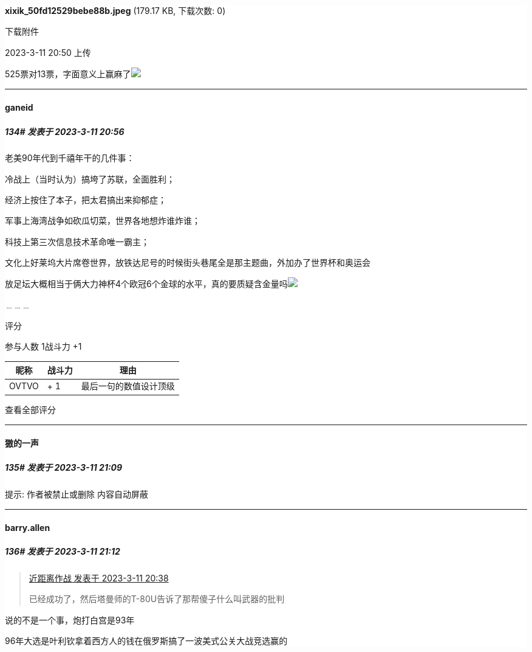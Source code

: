 <strong>xixik_50fd12529bebe88b.jpeg</strong> (179.17 KB, 下载次数: 0)

下载附件

2023-3-11 20:50 上传

525票对13票，字面意义上赢麻了<img src="https://static.saraba1st.com/image/smiley/face2017/067.png" referrerpolicy="no-referrer">

*****

####  ganeid  
##### 134#       发表于 2023-3-11 20:56

老美90年代到千禧年干的几件事：

冷战上（当时认为）搞垮了苏联，全面胜利；

经济上按住了本子，把太君搞出来抑郁症；

军事上海湾战争如砍瓜切菜，世界各地想炸谁炸谁；

科技上第三次信息技术革命唯一霸主；

文化上好莱坞大片席卷世界，放铁达尼号的时候街头巷尾全是那主题曲，外加办了世界杯和奥运会

放足坛大概相当于俩大力神杯4个欧冠6个金球的水平，真的要质疑含金量吗<img src="https://static.saraba1st.com/image/smiley/face2017/049.png" referrerpolicy="no-referrer">

﹍﹍﹍

评分

 参与人数 1战斗力 +1

|昵称|战斗力|理由|
|----|---|---|
| OVTVO| + 1|最后一句的数值设计顶级|

查看全部评分

*****

####  獓的一声  
##### 135#       发表于 2023-3-11 21:09

提示: 作者被禁止或删除 内容自动屏蔽

*****

####  barry.allen  
##### 136#       发表于 2023-3-11 21:12

<blockquote><a href="httphttps://bbs.saraba1st.com/2b/forum.php?mod=redirect&amp;goto=findpost&amp;pid=60050906&amp;ptid=2123573" target="_blank">近距离作战 发表于 2023-3-11 20:38</a>

已经成功了，然后塔曼师的T-80U告诉了那帮傻子什么叫武器的批判</blockquote>
说的不是一个事，炮打白宫是93年

96年大选是叶利钦拿着西方人的钱在俄罗斯搞了一波美式公关大战竞选赢的
